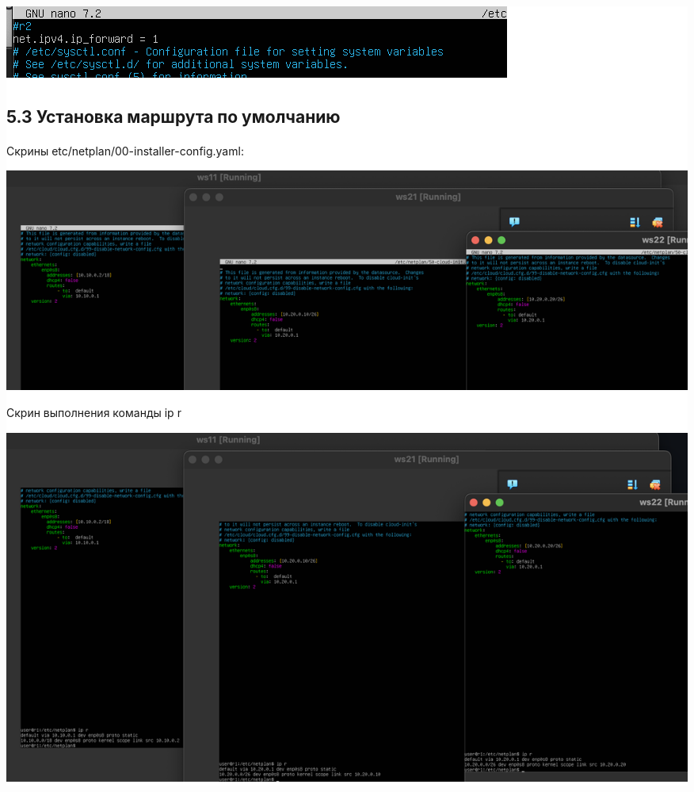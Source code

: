 ![adding](screens/adden2.png)

## 5.3 Установка маршрута по умолчанию

Скрины etc/netplan/00-installer-config.yaml:

![default](screens/default3.png)

Скрин выполнения команды ip r

![default](screens/ipr3.png)
